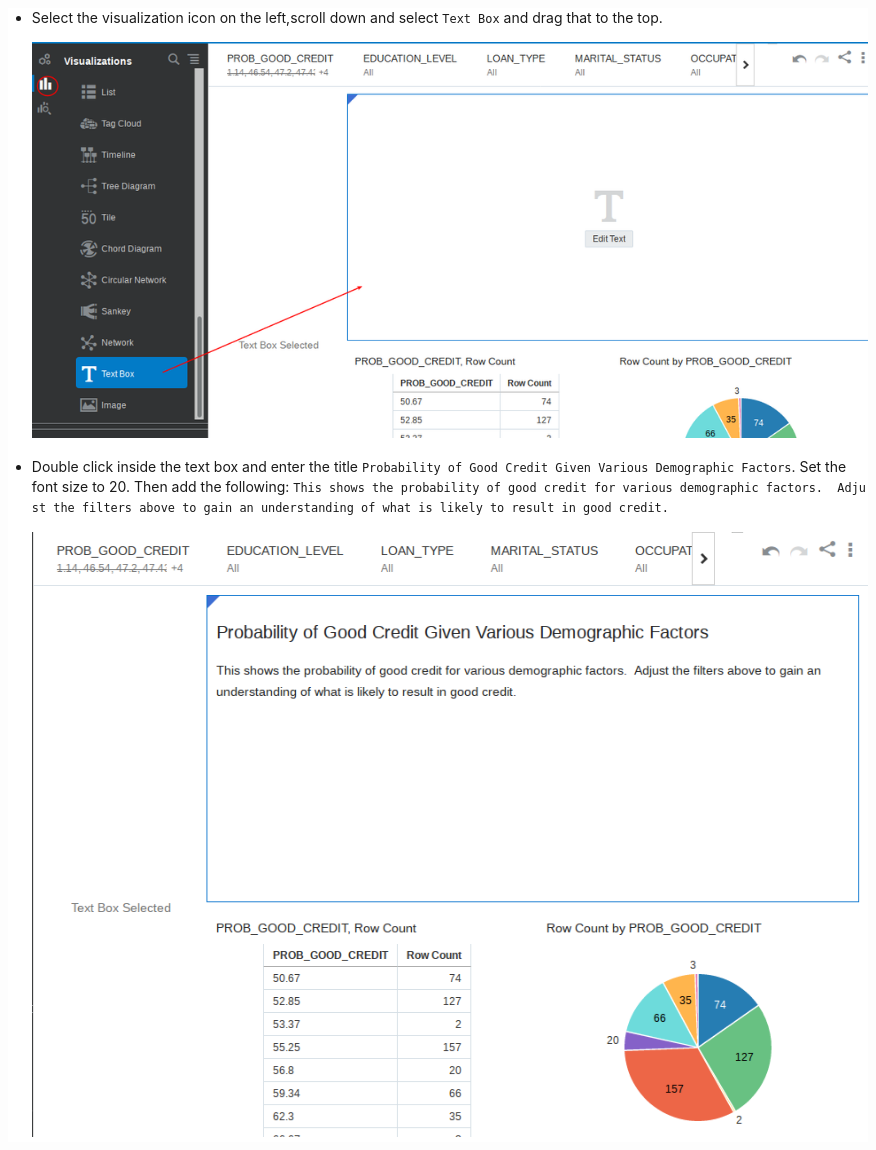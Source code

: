 - Select the visualization icon on the left,scroll down and select `Text Box` and drag that to the top.  

  ![](./images/IL-4/086.png)

- Double click inside the text box and enter the title `Probability of Good Credit Given Various Demographic Factors`.  Set the font size to 20.  Then add the following: `This shows the probability of good credit for various demographic factors.  Adjust the filters above to gain an understanding of what is likely to result in good credit.`

  ![](./images/IL-4/087.png)
